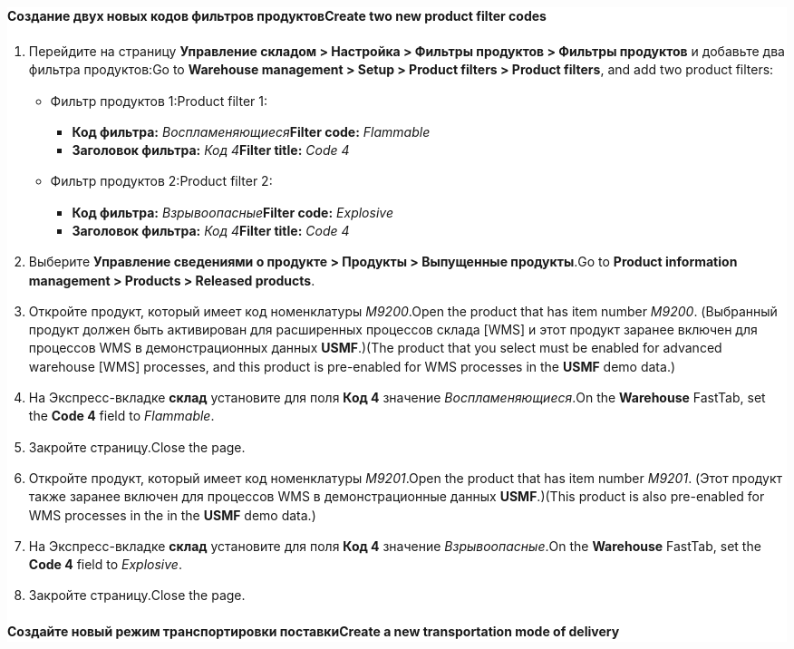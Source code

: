 #### <a name="create-two-new-product-filter-codes"></a><span data-ttu-id="b6e6e-172">Создание двух новых кодов фильтров продуктов</span><span class="sxs-lookup"><span data-stu-id="b6e6e-172">Create two new product filter codes</span></span>

1. <span data-ttu-id="b6e6e-173">Перейдите на страницу **Управление складом \> Настройка \> Фильтры продуктов \> Фильтры продуктов** и добавьте два фильтра продуктов:</span><span class="sxs-lookup"><span data-stu-id="b6e6e-173">Go to **Warehouse management \> Setup \> Product filters \> Product filters**, and add two product filters:</span></span>

    - <span data-ttu-id="b6e6e-174">Фильтр продуктов 1:</span><span class="sxs-lookup"><span data-stu-id="b6e6e-174">Product filter 1:</span></span>

        - <span data-ttu-id="b6e6e-175">**Код фильтра:** *Воспламеняющиеся*</span><span class="sxs-lookup"><span data-stu-id="b6e6e-175">**Filter code:** *Flammable*</span></span>
        - <span data-ttu-id="b6e6e-176">**Заголовок фильтра:** *Код 4*</span><span class="sxs-lookup"><span data-stu-id="b6e6e-176">**Filter title:** *Code 4*</span></span>

    - <span data-ttu-id="b6e6e-177">Фильтр продуктов 2:</span><span class="sxs-lookup"><span data-stu-id="b6e6e-177">Product filter 2:</span></span>

        - <span data-ttu-id="b6e6e-178">**Код фильтра:** *Взрывоопасные*</span><span class="sxs-lookup"><span data-stu-id="b6e6e-178">**Filter code:** *Explosive*</span></span>
        - <span data-ttu-id="b6e6e-179">**Заголовок фильтра:** *Код 4*</span><span class="sxs-lookup"><span data-stu-id="b6e6e-179">**Filter title:** *Code 4*</span></span>

1. <span data-ttu-id="b6e6e-180">Выберите **Управление сведениями о продукте \> Продукты \> Выпущенные продукты**.</span><span class="sxs-lookup"><span data-stu-id="b6e6e-180">Go to **Product information management \> Products \> Released products**.</span></span>
1. <span data-ttu-id="b6e6e-181">Откройте продукт, который имеет код номенклатуры *M9200*.</span><span class="sxs-lookup"><span data-stu-id="b6e6e-181">Open the product that has item number *M9200*.</span></span> <span data-ttu-id="b6e6e-182">(Выбранный продукт должен быть активирован для расширенных процессов склада \[WMS\] и этот продукт заранее включен для процессов WMS в демонстрационных данных **USMF**.)</span><span class="sxs-lookup"><span data-stu-id="b6e6e-182">(The product that you select must be enabled for advanced warehouse \[WMS\] processes, and this product is pre-enabled for WMS processes in the **USMF** demo data.)</span></span>
1. <span data-ttu-id="b6e6e-183">На Экспресс-вкладке **склад** установите для поля **Код 4** значение *Воспламеняющиеся*.</span><span class="sxs-lookup"><span data-stu-id="b6e6e-183">On the **Warehouse** FastTab, set the **Code 4** field to *Flammable*.</span></span>
1. <span data-ttu-id="b6e6e-184">Закройте страницу.</span><span class="sxs-lookup"><span data-stu-id="b6e6e-184">Close the page.</span></span>
1. <span data-ttu-id="b6e6e-185">Откройте продукт, который имеет код номенклатуры *M9201*.</span><span class="sxs-lookup"><span data-stu-id="b6e6e-185">Open the product that has item number *M9201*.</span></span> <span data-ttu-id="b6e6e-186">(Этот продукт также заранее включен для процессов WMS в демонстрационные данных **USMF**.)</span><span class="sxs-lookup"><span data-stu-id="b6e6e-186">(This product is also pre-enabled for WMS processes in the in the **USMF** demo data.)</span></span>
1. <span data-ttu-id="b6e6e-187">На Экспресс-вкладке **склад** установите для поля **Код 4** значение *Взрывоопасные*.</span><span class="sxs-lookup"><span data-stu-id="b6e6e-187">On the **Warehouse** FastTab, set the **Code 4** field to *Explosive*.</span></span>
1. <span data-ttu-id="b6e6e-188">Закройте страницу.</span><span class="sxs-lookup"><span data-stu-id="b6e6e-188">Close the page.</span></span>

#### <a name="create-a-new-transportation-mode-of-delivery"></a><span data-ttu-id="b6e6e-189">Создайте новый режим транспортировки поставки</span><span class="sxs-lookup"><span data-stu-id="b6e6e-189">Create a new transportation mode of delivery</span></span>
